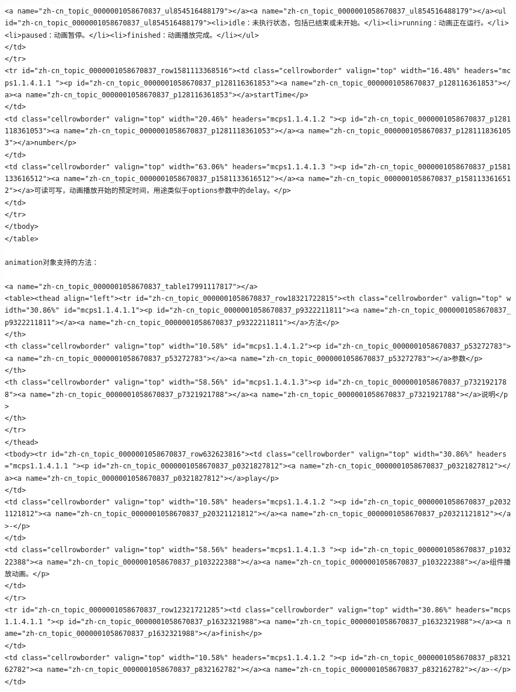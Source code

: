     <a name="zh-cn_topic_0000001058670837_ul854516488179"></a><a name="zh-cn_topic_0000001058670837_ul854516488179"></a><ul id="zh-cn_topic_0000001058670837_ul854516488179"><li>idle：未执行状态，包括已结束或未开始。</li><li>running：动画正在运行。</li><li>paused：动画暂停。</li><li>finished：动画播放完成。</li></ul>
    </td>
    </tr>
    <tr id="zh-cn_topic_0000001058670837_row1581113368516"><td class="cellrowborder" valign="top" width="16.48%" headers="mcps1.1.4.1.1 "><p id="zh-cn_topic_0000001058670837_p128116361853"><a name="zh-cn_topic_0000001058670837_p128116361853"></a><a name="zh-cn_topic_0000001058670837_p128116361853"></a>startTime</p>
    </td>
    <td class="cellrowborder" valign="top" width="20.46%" headers="mcps1.1.4.1.2 "><p id="zh-cn_topic_0000001058670837_p1281118361053"><a name="zh-cn_topic_0000001058670837_p1281118361053"></a><a name="zh-cn_topic_0000001058670837_p1281118361053"></a>number</p>
    </td>
    <td class="cellrowborder" valign="top" width="63.06%" headers="mcps1.1.4.1.3 "><p id="zh-cn_topic_0000001058670837_p1581133616512"><a name="zh-cn_topic_0000001058670837_p1581133616512"></a><a name="zh-cn_topic_0000001058670837_p1581133616512"></a>可读可写，动画播放开始的预定时间，用途类似于options参数中的delay。</p>
    </td>
    </tr>
    </tbody>
    </table>

    animation对象支持的方法：

    <a name="zh-cn_topic_0000001058670837_table17991117817"></a>
    <table><thead align="left"><tr id="zh-cn_topic_0000001058670837_row18321722815"><th class="cellrowborder" valign="top" width="30.86%" id="mcps1.1.4.1.1"><p id="zh-cn_topic_0000001058670837_p9322211811"><a name="zh-cn_topic_0000001058670837_p9322211811"></a><a name="zh-cn_topic_0000001058670837_p9322211811"></a>方法</p>
    </th>
    <th class="cellrowborder" valign="top" width="10.58%" id="mcps1.1.4.1.2"><p id="zh-cn_topic_0000001058670837_p53272783"><a name="zh-cn_topic_0000001058670837_p53272783"></a><a name="zh-cn_topic_0000001058670837_p53272783"></a>参数</p>
    </th>
    <th class="cellrowborder" valign="top" width="58.56%" id="mcps1.1.4.1.3"><p id="zh-cn_topic_0000001058670837_p7321921788"><a name="zh-cn_topic_0000001058670837_p7321921788"></a><a name="zh-cn_topic_0000001058670837_p7321921788"></a>说明</p>
    </th>
    </tr>
    </thead>
    <tbody><tr id="zh-cn_topic_0000001058670837_row632623816"><td class="cellrowborder" valign="top" width="30.86%" headers="mcps1.1.4.1.1 "><p id="zh-cn_topic_0000001058670837_p0321827812"><a name="zh-cn_topic_0000001058670837_p0321827812"></a><a name="zh-cn_topic_0000001058670837_p0321827812"></a>play</p>
    </td>
    <td class="cellrowborder" valign="top" width="10.58%" headers="mcps1.1.4.1.2 "><p id="zh-cn_topic_0000001058670837_p20321121812"><a name="zh-cn_topic_0000001058670837_p20321121812"></a><a name="zh-cn_topic_0000001058670837_p20321121812"></a>-</p>
    </td>
    <td class="cellrowborder" valign="top" width="58.56%" headers="mcps1.1.4.1.3 "><p id="zh-cn_topic_0000001058670837_p103222388"><a name="zh-cn_topic_0000001058670837_p103222388"></a><a name="zh-cn_topic_0000001058670837_p103222388"></a>组件播放动画。</p>
    </td>
    </tr>
    <tr id="zh-cn_topic_0000001058670837_row12321721285"><td class="cellrowborder" valign="top" width="30.86%" headers="mcps1.1.4.1.1 "><p id="zh-cn_topic_0000001058670837_p1632321988"><a name="zh-cn_topic_0000001058670837_p1632321988"></a><a name="zh-cn_topic_0000001058670837_p1632321988"></a>finish</p>
    </td>
    <td class="cellrowborder" valign="top" width="10.58%" headers="mcps1.1.4.1.2 "><p id="zh-cn_topic_0000001058670837_p832162782"><a name="zh-cn_topic_0000001058670837_p832162782"></a><a name="zh-cn_topic_0000001058670837_p832162782"></a>-</p>
    </td>